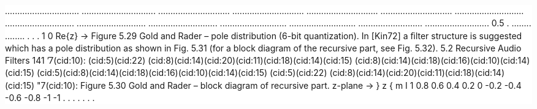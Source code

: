 ..............................
..............................
.............................
.............................
.............................
.............................
............................
............................
............................
............................
...........................
...........................
..........................
..........................
0.5
.
........
........
.
.
.
1
0
Re{z} →
Figure 5.29 Gold and Rader – pole distribution (6-bit quantization).
In [Kin72] a ﬁlter structure is suggested which has a pole distribution as shown in
Fig. 5.31 (for a block diagram of the recursive part, see Fig. 5.32).
5.2 Recursive Audio Filters
141
’7(cid:10):
  (cid:5)(cid:22)
(cid:8)(cid:14)(cid:20)(cid:11)(cid:18)(cid:14)(cid:15)
(cid:8)(cid:14)(cid:18)(cid:16)(cid:10)(cid:14)(cid:15)
(cid:5)(cid:8)(cid:14)(cid:18)(cid:16)(cid:10)(cid:14)(cid:15)
  (cid:5)(cid:22)
(cid:8)(cid:14)(cid:20)(cid:11)(cid:18)(cid:14)(cid:15)
"7(cid:10):
Figure 5.30 Gold and Rader – block diagram of recursive part.
z-plane
→
}
z
{
m
I
1
0.8
0.6
0.4
0.2
0
-0.2
-0.4
-0.6
-0.8
-1
-1
.
.
.
.
.
.
.